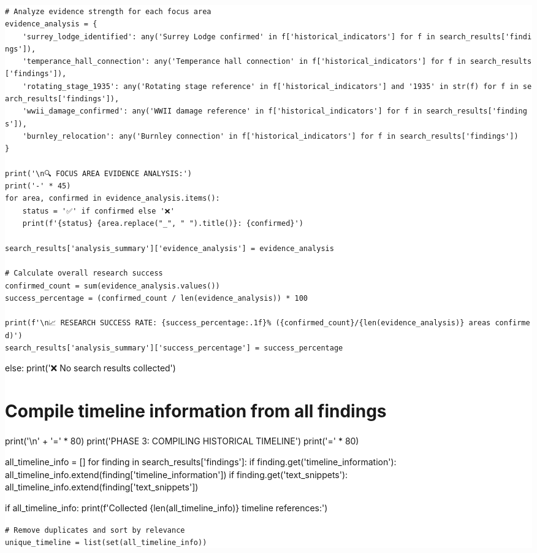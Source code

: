     # Analyze evidence strength for each focus area
    evidence_analysis = {
        'surrey_lodge_identified': any('Surrey Lodge confirmed' in f['historical_indicators'] for f in search_results['findings']),
        'temperance_hall_connection': any('Temperance hall connection' in f['historical_indicators'] for f in search_results['findings']),
        'rotating_stage_1935': any('Rotating stage reference' in f['historical_indicators'] and '1935' in str(f) for f in search_results['findings']),
        'wwii_damage_confirmed': any('WWII damage reference' in f['historical_indicators'] for f in search_results['findings']),
        'burnley_relocation': any('Burnley connection' in f['historical_indicators'] for f in search_results['findings'])
    }
    
    print('\n🔍 FOCUS AREA EVIDENCE ANALYSIS:')
    print('-' * 45)
    for area, confirmed in evidence_analysis.items():
        status = '✅' if confirmed else '❌'
        print(f'{status} {area.replace("_", " ").title()}: {confirmed}')
    
    search_results['analysis_summary']['evidence_analysis'] = evidence_analysis
    
    # Calculate overall research success
    confirmed_count = sum(evidence_analysis.values())
    success_percentage = (confirmed_count / len(evidence_analysis)) * 100
    
    print(f'\n📈 RESEARCH SUCCESS RATE: {success_percentage:.1f}% ({confirmed_count}/{len(evidence_analysis)} areas confirmed)')
    search_results['analysis_summary']['success_percentage'] = success_percentage

else:
    print('❌ No search results collected')

# Compile timeline information from all findings
print('\n' + '=' * 80)
print('PHASE 3: COMPILING HISTORICAL TIMELINE')
print('=' * 80)

all_timeline_info = []
for finding in search_results['findings']:
    if finding.get('timeline_information'):
        all_timeline_info.extend(finding['timeline_information'])
    if finding.get('text_snippets'):
        all_timeline_info.extend(finding['text_snippets'])

if all_timeline_info:
    print(f'Collected {len(all_timeline_info)} timeline references:')
    
    # Remove duplicates and sort by relevance
    unique_timeline = list(set(all_timeline_info))
    